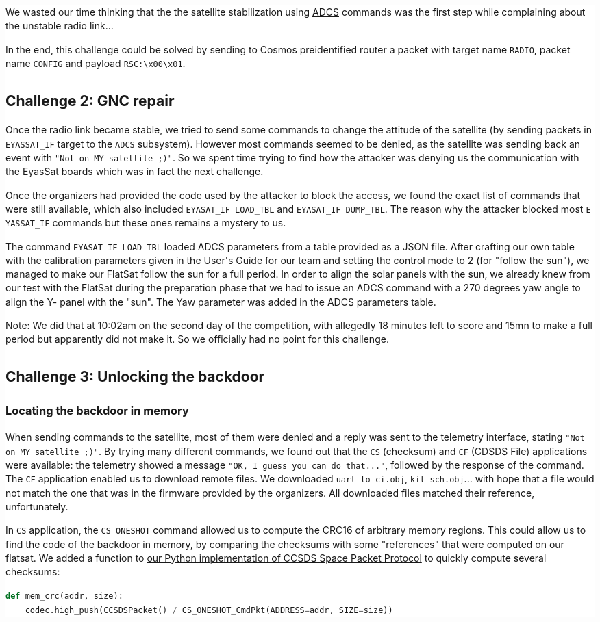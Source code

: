 We wasted our time thinking that the the satellite stabilization using [ADCS](https://en.wikipedia.org/wiki/Spacecraft_design#Attitude_Determination_and_Control) commands was the first step while complaining about the unstable radio link...

In the end, this challenge could be solved by sending to Cosmos preidentified router a packet with target name `RADIO`, packet name `CONFIG` and payload `RSC:\x00\x01`.

## Challenge 2: GNC repair

Once the radio link became stable, we tried to send some commands to change the attitude of the satellite (by sending packets in `EYASSAT_IF` target to the `ADCS` subsystem).
However most commands seemed to be denied, as the satellite was sending back an event with `"Not on MY satellite ;)"`.
So we spent time trying to find how the attacker was denying us the communication with the EyasSat boards which was in fact the next challenge.

Once the organizers had provided the code used by the attacker to block the access, we found the exact list of commands that were still available, which also included `EYASAT_IF LOAD_TBL` and `EYASAT_IF DUMP_TBL`.
The reason why the attacker blocked most `EYASSAT_IF` commands but these ones remains a mystery to us.

The command `EYASAT_IF LOAD_TBL` loaded ADCS parameters from a table provided as a JSON file.
After crafting our own table with the calibration parameters given in the User's Guide for our team and setting the control mode to 2 (for "follow the sun"), we managed to make our FlatSat follow the sun for a full period.
In order to align the solar panels with the sun, we already knew from our test with the FlatSat during the preparation phase that we had to issue an ADCS command with a 270 degrees yaw angle to align the Y- panel with the "sun". The Yaw parameter was added in the ADCS parameters table.

Note: We did that at 10:02am on the second day of the competition, with allegedly 18 minutes left to score and 15mn to make a full period but apparently did not make it.
So we officially had no point for this challenge.

## Challenge 3: Unlocking the backdoor

### Locating the backdoor in memory

When sending commands to the satellite, most of them were denied and a reply was sent to the telemetry interface, stating `"Not on MY satellite ;)"`.
By trying many different commands, we found out that the `CS` (checksum) and `CF` (CDSDS File) applications were available: the telemetry showed a message `"OK, I guess you can do that..."`, followed by the response of the command.
The `CF` application enabled us to download remote files.
We downloaded `uart_to_ci.obj`, `kit_sch.obj`... with hope that a file would not match the one that was in the firmware provided by the organizers.
All downloaded files matched their reference, unfortunately.

In `CS` application, the `CS ONESHOT` command allowed us to compute the CRC16 of arbitrary memory regions.
This could allow us to find the code of the backdoor in memory, by comparing the checksums with some "references" that were computed on our flatsat.
We added a function to [our Python implementation of CCSDS Space Packet Protocol](https://github.com/solar-wine/tools-for-hack-a-sat-2020/blob/master/scapy-space-packets/client.py) to quickly compute several checksums:
```python
def mem_crc(addr, size):
    codec.high_push(CCSDSPacket() / CS_ONESHOT_CmdPkt(ADDRESS=addr, SIZE=size))
```
